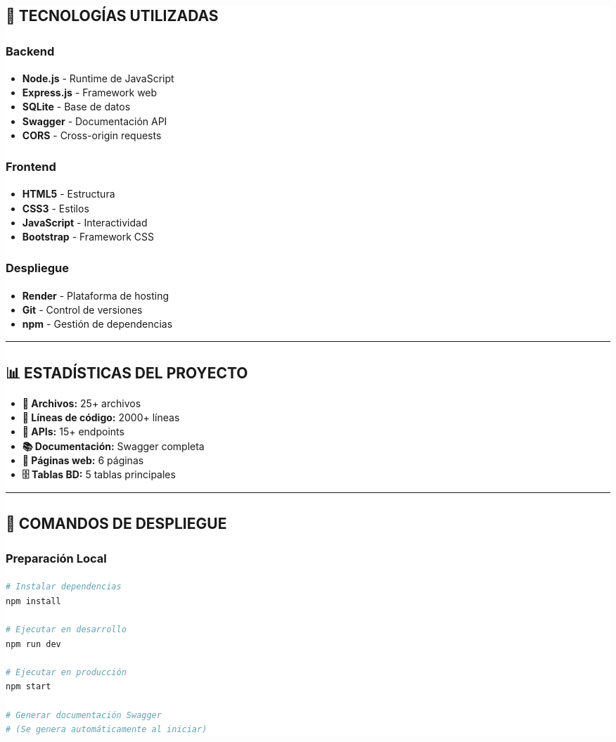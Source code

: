 
## 🔧 **TECNOLOGÍAS UTILIZADAS**

### **Backend**
- **Node.js** - Runtime de JavaScript
- **Express.js** - Framework web
- **SQLite** - Base de datos
- **Swagger** - Documentación API
- **CORS** - Cross-origin requests

### **Frontend**
- **HTML5** - Estructura
- **CSS3** - Estilos
- **JavaScript** - Interactividad
- **Bootstrap** - Framework CSS

### **Despliegue**
- **Render** - Plataforma de hosting
- **Git** - Control de versiones
- **npm** - Gestión de dependencias

---

## 📊 **ESTADÍSTICAS DEL PROYECTO**

- **📁 Archivos:** 25+ archivos
- **📄 Líneas de código:** 2000+ líneas
- **🔧 APIs:** 15+ endpoints
- **📚 Documentación:** Swagger completa
- **🎨 Páginas web:** 6 páginas
- **🗄️ Tablas BD:** 5 tablas principales

---

## 🚀 **COMANDOS DE DESPLIEGUE**

### **Preparación Local**
```bash
# Instalar dependencias
npm install

# Ejecutar en desarrollo
npm run dev

# Ejecutar en producción
npm start

# Generar documentación Swagger
# (Se genera automáticamente al iniciar)
```
